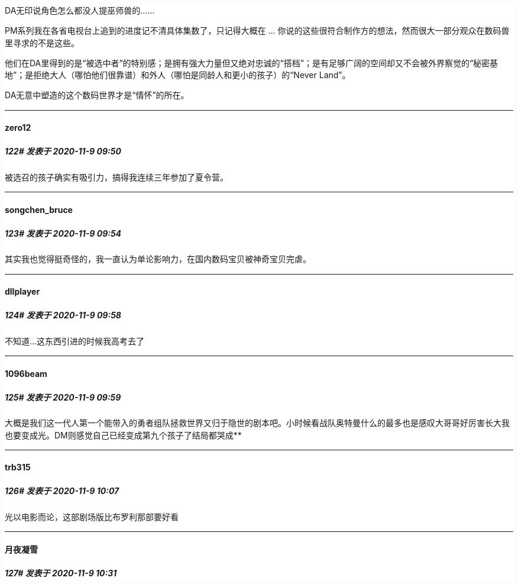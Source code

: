 DA无印说角色怎么都没人提巫师兽的……

PM系列我在各省电视台上追到的进度记不清具体集数了，只记得大概在 ...</blockquote>
你说的这些很符合制作方的想法，然而很大一部分观众在数码兽里寻求的不是这些。


他们在DA里得到的是“被选中者”的特别感；是拥有强大力量但又绝对忠诚的“搭档”；是有足够广阔的空间却又不会被外界察觉的“秘密基地”；是拒绝大人（哪怕他们很靠谱）和外人（哪怕是同龄人和更小的孩子）的“Never Land”。

DA无意中塑造的这个数码世界才是“情怀”的所在。


-----

####  zero12  
##### 122#       发表于 2020-11-9 09:50


被选召的孩子确实有吸引力，搞得我连续三年参加了夏令营。


-----

####  songchen_bruce  
##### 123#       发表于 2020-11-9 09:54


其实我也觉得挺奇怪的，我一直认为单论影响力，在国内数码宝贝被神奇宝贝完虐。


-----

####  dllplayer  
##### 124#       发表于 2020-11-9 09:58


不知道...这东西引进的时候我高考去了


-----

####  1096beam  
##### 125#       发表于 2020-11-9 09:59


大概是我们这一代人第一个能带入的勇者组队拯救世界又归于隐世的剧本吧。小时候看战队奥特曼什么的最多也是感叹大哥哥好厉害长大我也要变成光。DM则感觉自己已经变成第九个孩子了结局都哭成**


-----

####  trb315  
##### 126#       发表于 2020-11-9 10:07


光以电影而论，这部剧场版比布罗利那部要好看


-----

####  月夜凝雪  
##### 127#       发表于 2020-11-9 10:31
